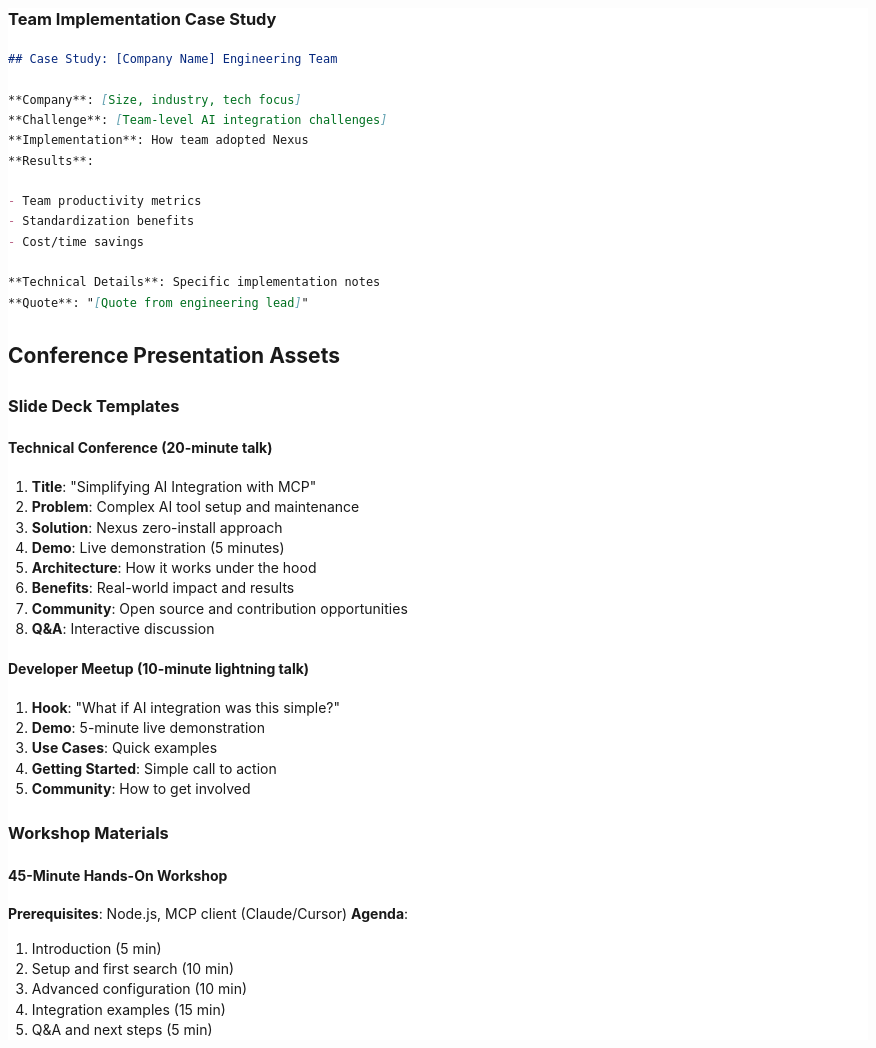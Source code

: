 ### Team Implementation Case Study

```markdown
## Case Study: [Company Name] Engineering Team

**Company**: [Size, industry, tech focus]
**Challenge**: [Team-level AI integration challenges]
**Implementation**: How team adopted Nexus
**Results**:

- Team productivity metrics
- Standardization benefits
- Cost/time savings

**Technical Details**: Specific implementation notes
**Quote**: "[Quote from engineering lead]"
```

## Conference Presentation Assets

### Slide Deck Templates

#### Technical Conference (20-minute talk)

1. **Title**: "Simplifying AI Integration with MCP"
2. **Problem**: Complex AI tool setup and maintenance
3. **Solution**: Nexus zero-install approach
4. **Demo**: Live demonstration (5 minutes)
5. **Architecture**: How it works under the hood
6. **Benefits**: Real-world impact and results
7. **Community**: Open source and contribution opportunities
8. **Q&A**: Interactive discussion

#### Developer Meetup (10-minute lightning talk)

1. **Hook**: "What if AI integration was this simple?"
2. **Demo**: 5-minute live demonstration
3. **Use Cases**: Quick examples
4. **Getting Started**: Simple call to action
5. **Community**: How to get involved

### Workshop Materials

#### 45-Minute Hands-On Workshop

**Prerequisites**: Node.js, MCP client (Claude/Cursor)
**Agenda**:

1. Introduction (5 min)
2. Setup and first search (10 min)
3. Advanced configuration (10 min)
4. Integration examples (15 min)
5. Q&A and next steps (5 min)

